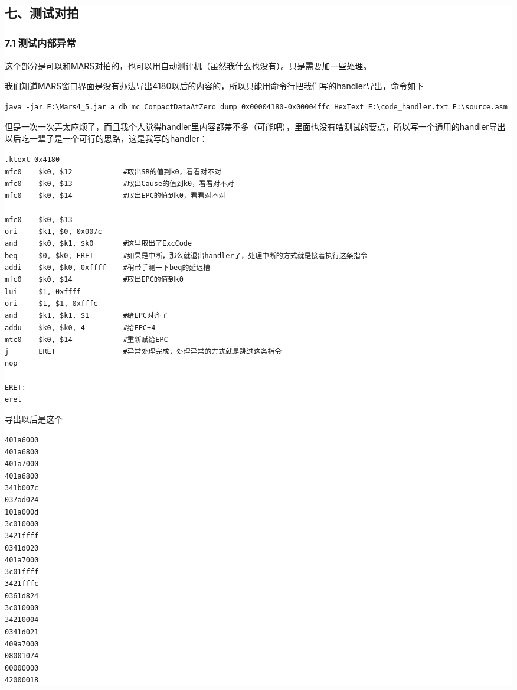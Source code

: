 
## 七、测试对拍

### 7.1 测试内部异常

这个部分是可以和MARS对拍的，也可以用自动测评机（虽然我什么也没有）。只是需要加一些处理。

我们知道MARS窗口界面是没有办法导出4180以后的内容的，所以只能用命令行把我们写的handler导出，命令如下

```
java -jar E:\Mars4_5.jar a db mc CompactDataAtZero dump 0x00004180-0x00004ffc HexText E:\code_handler.txt E:\source.asm
```

但是一次一次弄太麻烦了，而且我个人觉得handler里内容都差不多（可能吧），里面也没有啥测试的要点，所以写一个通用的handler导出以后吃一辈子是一个可行的思路，这是我写的handler：

```assembly
.ktext 0x4180
mfc0	$k0, $12 			#取出SR的值到k0，看看对不对
mfc0	$k0, $13 			#取出Cause的值到k0，看看对不对
mfc0	$k0, $14 			#取出EPC的值到k0，看看对不对

mfc0 	$k0, $13
ori 	$k1, $0, 0x007c
and		$k0, $k1, $k0 		#这里取出了ExcCode
beq 	$0, $k0, ERET 		#如果是中断，那么就退出handler了，处理中断的方式就是接着执行这条指令
addi 	$k0, $k0, 0xffff 	#稍带手测一下beq的延迟槽
mfc0	$k0, $14 			#取出EPC的值到k0
lui 	$1, 0xffff
ori 	$1, $1, 0xfffc
and 	$k1, $k1, $1		#给EPC对齐了
addu	$k0, $k0, 4 		#给EPC+4
mtc0	$k0, $14 			#重新赋给EPC
j		ERET				#异常处理完成，处理异常的方式就是跳过这条指令
nop

ERET:
eret
```

导出以后是这个

```
401a6000
401a6800
401a7000
401a6800
341b007c
037ad024
101a000d
3c010000
3421ffff
0341d020
401a7000
3c01ffff
3421fffc
0361d824
3c010000
34210004
0341d021
409a7000
08001074
00000000
42000018
```
